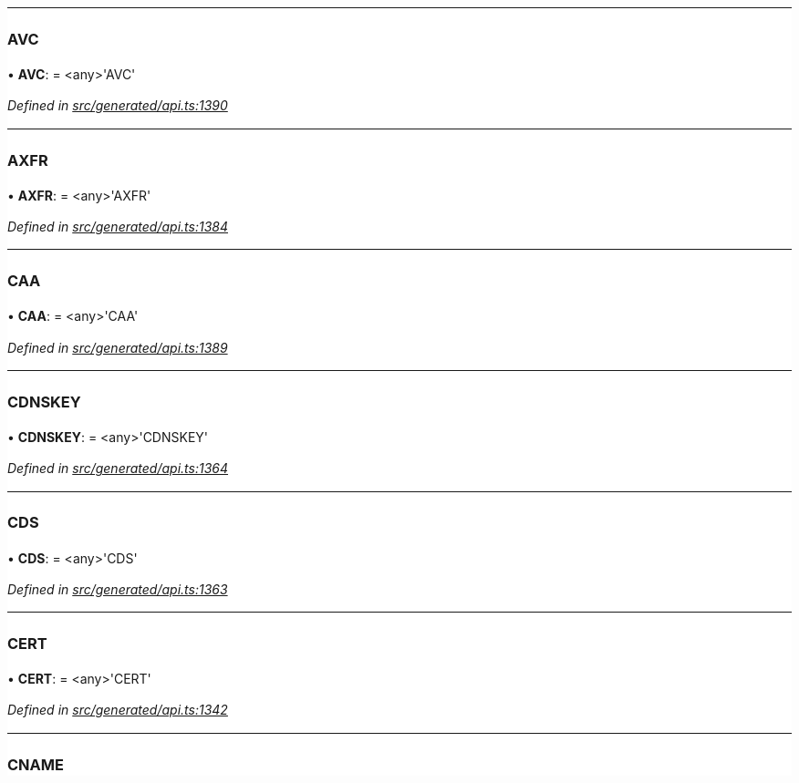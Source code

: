 ___

### AVC

•  **AVC**:  = \<any>'AVC'

*Defined in [src/generated/api.ts:1390](https://github.com/mailslurp/mailslurp-client/blob/c5e5f20/src/generated/api.ts#L1390)*

___

### AXFR

•  **AXFR**:  = \<any>'AXFR'

*Defined in [src/generated/api.ts:1384](https://github.com/mailslurp/mailslurp-client/blob/c5e5f20/src/generated/api.ts#L1384)*

___

### CAA

•  **CAA**:  = \<any>'CAA'

*Defined in [src/generated/api.ts:1389](https://github.com/mailslurp/mailslurp-client/blob/c5e5f20/src/generated/api.ts#L1389)*

___

### CDNSKEY

•  **CDNSKEY**:  = \<any>'CDNSKEY'

*Defined in [src/generated/api.ts:1364](https://github.com/mailslurp/mailslurp-client/blob/c5e5f20/src/generated/api.ts#L1364)*

___

### CDS

•  **CDS**:  = \<any>'CDS'

*Defined in [src/generated/api.ts:1363](https://github.com/mailslurp/mailslurp-client/blob/c5e5f20/src/generated/api.ts#L1363)*

___

### CERT

•  **CERT**:  = \<any>'CERT'

*Defined in [src/generated/api.ts:1342](https://github.com/mailslurp/mailslurp-client/blob/c5e5f20/src/generated/api.ts#L1342)*

___

### CNAME
